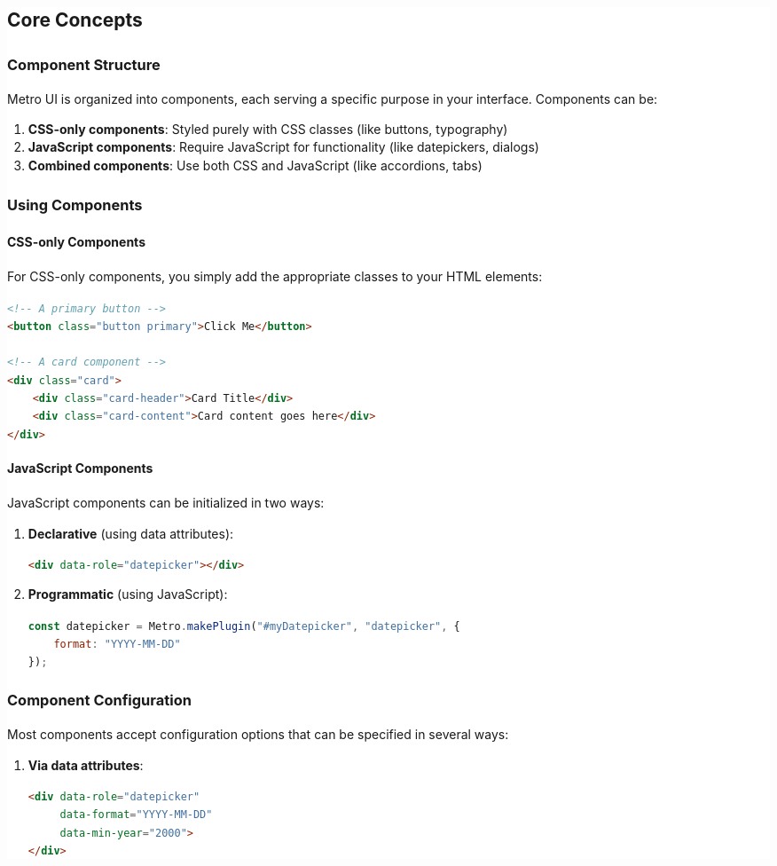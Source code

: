 ## Core Concepts

### Component Structure

Metro UI is organized into components, each serving a specific purpose in your interface. Components can be:

1. **CSS-only components**: Styled purely with CSS classes (like buttons, typography)
2. **JavaScript components**: Require JavaScript for functionality (like datepickers, dialogs)
3. **Combined components**: Use both CSS and JavaScript (like accordions, tabs)

### Using Components

#### CSS-only Components

For CSS-only components, you simply add the appropriate classes to your HTML elements:

```html
<!-- A primary button -->
<button class="button primary">Click Me</button>

<!-- A card component -->
<div class="card">
    <div class="card-header">Card Title</div>
    <div class="card-content">Card content goes here</div>
</div>
```

#### JavaScript Components

JavaScript components can be initialized in two ways:

1. **Declarative** (using data attributes):
   ```html
   <div data-role="datepicker"></div>
   ```

2. **Programmatic** (using JavaScript):
   ```javascript
   const datepicker = Metro.makePlugin("#myDatepicker", "datepicker", {
       format: "YYYY-MM-DD"
   });
   ```

### Component Configuration

Most components accept configuration options that can be specified in several ways:

1. **Via data attributes**:
   ```html
   <div data-role="datepicker" 
        data-format="YYYY-MM-DD"
        data-min-year="2000">
   </div>
   ```
